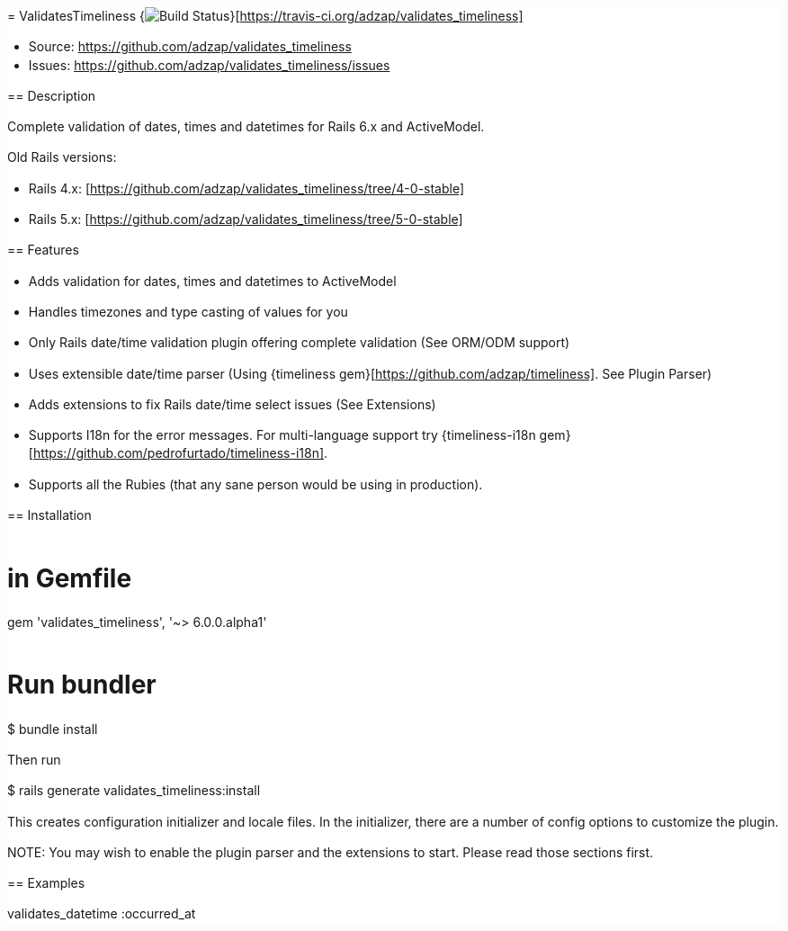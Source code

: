 = ValidatesTimeliness {<img src="https://travis-ci.org/adzap/validates_timeliness.svg?branch=master" alt="Build Status" />}[https://travis-ci.org/adzap/validates_timeliness]

* Source:  https://github.com/adzap/validates_timeliness
* Issues:  https://github.com/adzap/validates_timeliness/issues

== Description

Complete validation of dates, times and datetimes for Rails 6.x and ActiveModel.

Old Rails versions:

* Rails 4.x: [https://github.com/adzap/validates_timeliness/tree/4-0-stable]

* Rails 5.x: [https://github.com/adzap/validates_timeliness/tree/5-0-stable]


== Features

* Adds validation for dates, times and datetimes to ActiveModel

* Handles timezones and type casting of values for you

* Only Rails date/time validation plugin offering complete validation (See ORM/ODM support)

* Uses extensible date/time parser (Using {timeliness gem}[https://github.com/adzap/timeliness]. See Plugin Parser)

* Adds extensions to fix Rails date/time select issues (See Extensions)

* Supports I18n for the error messages. For multi-language support try {timeliness-i18n gem}[https://github.com/pedrofurtado/timeliness-i18n].

* Supports all the Rubies (that any sane person would be using in production).


== Installation

  # in Gemfile
  gem 'validates_timeliness', '~> 6.0.0.alpha1'

  # Run bundler
  $ bundle install

Then run

  $ rails generate validates_timeliness:install

This creates configuration initializer and locale files. In the initializer, there are a number of config
options to customize the plugin.

NOTE: You may wish to enable the plugin parser and the extensions to start. Please read those sections first.


== Examples

  validates_datetime :occurred_at
